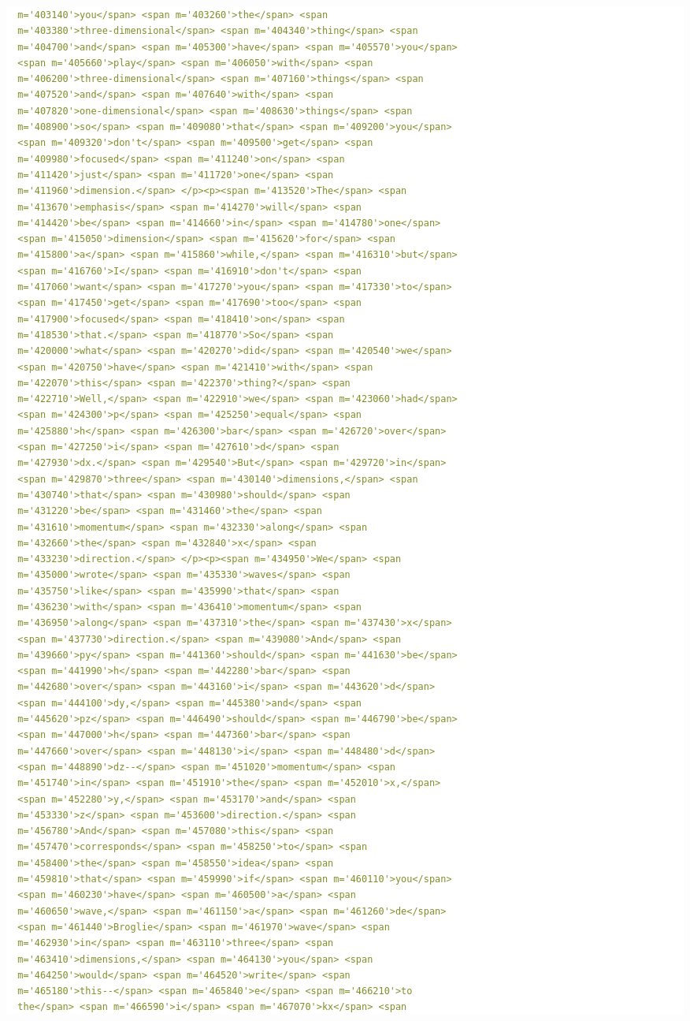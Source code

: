 ```yaml
  m='403140'>you</span> <span m='403260'>the</span> <span
  m='403380'>three-dimensional</span> <span m='404340'>thing</span> <span
  m='404700'>and</span> <span m='405300'>have</span> <span m='405570'>you</span>
  <span m='405660'>play</span> <span m='406050'>with</span> <span
  m='406200'>three-dimensional</span> <span m='407160'>things</span> <span
  m='407520'>and</span> <span m='407640'>with</span> <span
  m='407820'>one-dimensional</span> <span m='408630'>things</span> <span
  m='408900'>so</span> <span m='409080'>that</span> <span m='409200'>you</span>
  <span m='409320'>don't</span> <span m='409500'>get</span> <span
  m='409980'>focused</span> <span m='411240'>on</span> <span
  m='411420'>just</span> <span m='411720'>one</span> <span
  m='411960'>dimension.</span> </p><p><span m='413520'>The</span> <span
  m='413670'>emphasis</span> <span m='414270'>will</span> <span
  m='414420'>be</span> <span m='414660'>in</span> <span m='414780'>one</span>
  <span m='415050'>dimension</span> <span m='415620'>for</span> <span
  m='415800'>a</span> <span m='415860'>while,</span> <span m='416310'>but</span>
  <span m='416760'>I</span> <span m='416910'>don't</span> <span
  m='417060'>want</span> <span m='417270'>you</span> <span m='417330'>to</span>
  <span m='417450'>get</span> <span m='417690'>too</span> <span
  m='417900'>focused</span> <span m='418410'>on</span> <span
  m='418530'>that.</span> <span m='418770'>So</span> <span
  m='420000'>what</span> <span m='420270'>did</span> <span m='420540'>we</span>
  <span m='420750'>have</span> <span m='421410'>with</span> <span
  m='422070'>this</span> <span m='422370'>thing?</span> <span
  m='422710'>Well,</span> <span m='422910'>we</span> <span m='423060'>had</span>
  <span m='424300'>p</span> <span m='425250'>equal</span> <span
  m='425880'>h</span> <span m='426300'>bar</span> <span m='426720'>over</span>
  <span m='427250'>i</span> <span m='427610'>d</span> <span
  m='427930'>dx.</span> <span m='429540'>But</span> <span m='429720'>in</span>
  <span m='429870'>three</span> <span m='430140'>dimensions,</span> <span
  m='430740'>that</span> <span m='430980'>should</span> <span
  m='431220'>be</span> <span m='431460'>the</span> <span
  m='431610'>momentum</span> <span m='432330'>along</span> <span
  m='432660'>the</span> <span m='432840'>x</span> <span
  m='433230'>direction.</span> </p><p><span m='434950'>We</span> <span
  m='435000'>wrote</span> <span m='435330'>waves</span> <span
  m='435750'>like</span> <span m='435990'>that</span> <span
  m='436230'>with</span> <span m='436410'>momentum</span> <span
  m='436950'>along</span> <span m='437310'>the</span> <span m='437430'>x</span>
  <span m='437730'>direction.</span> <span m='439080'>And</span> <span
  m='439660'>py</span> <span m='441360'>should</span> <span m='441630'>be</span>
  <span m='441990'>h</span> <span m='442280'>bar</span> <span
  m='442680'>over</span> <span m='443160'>i</span> <span m='443620'>d</span>
  <span m='444100'>dy,</span> <span m='445380'>and</span> <span
  m='445620'>pz</span> <span m='446490'>should</span> <span m='446790'>be</span>
  <span m='447000'>h</span> <span m='447360'>bar</span> <span
  m='447660'>over</span> <span m='448130'>i</span> <span m='448480'>d</span>
  <span m='448890'>dz--</span> <span m='451020'>momentum</span> <span
  m='451740'>in</span> <span m='451910'>the</span> <span m='452010'>x,</span>
  <span m='452280'>y,</span> <span m='453170'>and</span> <span
  m='453330'>z</span> <span m='453600'>direction.</span> <span
  m='456780'>And</span> <span m='457080'>this</span> <span
  m='457470'>corresponds</span> <span m='458250'>to</span> <span
  m='458400'>the</span> <span m='458550'>idea</span> <span
  m='459810'>that</span> <span m='459990'>if</span> <span m='460110'>you</span>
  <span m='460230'>have</span> <span m='460500'>a</span> <span
  m='460650'>wave,</span> <span m='461150'>a</span> <span m='461260'>de</span>
  <span m='461440'>Broglie</span> <span m='461970'>wave</span> <span
  m='462930'>in</span> <span m='463110'>three</span> <span
  m='463410'>dimensions,</span> <span m='464130'>you</span> <span
  m='464250'>would</span> <span m='464520'>write</span> <span
  m='465180'>this--</span> <span m='465840'>e</span> <span m='466210'>to
  the</span> <span m='466590'>i</span> <span m='467070'>kx</span> <span
```